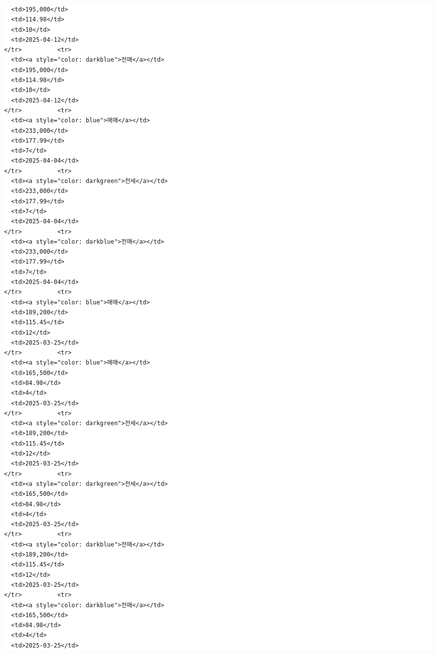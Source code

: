       <td>195,000</td>
      <td>114.98</td>
      <td>10</td>
      <td>2025-04-12</td>
    </tr>          <tr>
      <td><a style="color: darkblue">전매</a></td>
      <td>195,000</td>
      <td>114.98</td>
      <td>10</td>
      <td>2025-04-12</td>
    </tr>          <tr>
      <td><a style="color: blue">매매</a></td>
      <td>233,000</td>
      <td>177.99</td>
      <td>7</td>
      <td>2025-04-04</td>
    </tr>          <tr>
      <td><a style="color: darkgreen">전세</a></td>
      <td>233,000</td>
      <td>177.99</td>
      <td>7</td>
      <td>2025-04-04</td>
    </tr>          <tr>
      <td><a style="color: darkblue">전매</a></td>
      <td>233,000</td>
      <td>177.99</td>
      <td>7</td>
      <td>2025-04-04</td>
    </tr>          <tr>
      <td><a style="color: blue">매매</a></td>
      <td>189,200</td>
      <td>115.45</td>
      <td>12</td>
      <td>2025-03-25</td>
    </tr>          <tr>
      <td><a style="color: blue">매매</a></td>
      <td>165,500</td>
      <td>84.98</td>
      <td>4</td>
      <td>2025-03-25</td>
    </tr>          <tr>
      <td><a style="color: darkgreen">전세</a></td>
      <td>189,200</td>
      <td>115.45</td>
      <td>12</td>
      <td>2025-03-25</td>
    </tr>          <tr>
      <td><a style="color: darkgreen">전세</a></td>
      <td>165,500</td>
      <td>84.98</td>
      <td>4</td>
      <td>2025-03-25</td>
    </tr>          <tr>
      <td><a style="color: darkblue">전매</a></td>
      <td>189,200</td>
      <td>115.45</td>
      <td>12</td>
      <td>2025-03-25</td>
    </tr>          <tr>
      <td><a style="color: darkblue">전매</a></td>
      <td>165,500</td>
      <td>84.98</td>
      <td>4</td>
      <td>2025-03-25</td>